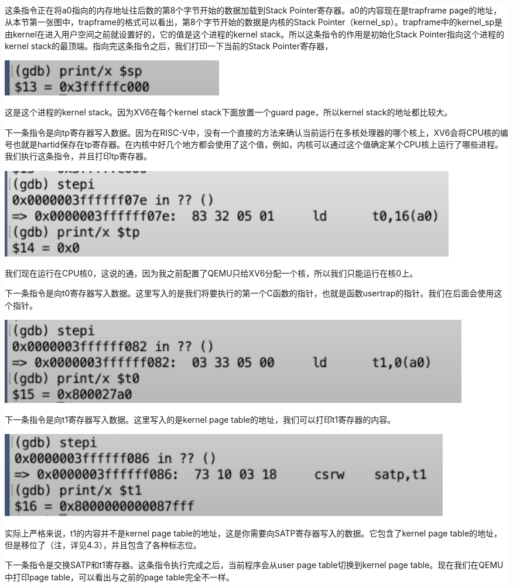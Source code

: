 这条指令正在将a0指向的内存地址往后数的第8个字节开始的数据加载到Stack Pointer寄存器。a0的内容现在是trapframe page的地址，从本节第一张图中，trapframe的格式可以看出，第8个字节开始的数据是内核的Stack Pointer（kernel\_sp）。trapframe中的kernel\_sp是由kernel在进入用户空间之前就设置好的，它的值是这个进程的kernel stack。所以这条指令的作用是初始化Stack Pointer指向这个进程的kernel stack的最顶端。指向完这条指令之后，我们打印一下当前的Stack Pointer寄存器，

![](../gitbook/assets/image%20%28250%29.png)

这是这个进程的kernel stack。因为XV6在每个kernel stack下面放置一个guard page，所以kernel stack的地址都比较大。

下一条指令是向tp寄存器写入数据。因为在RISC-V中，没有一个直接的方法来确认当前运行在多核处理器的哪个核上，XV6会将CPU核的编号也就是hartid保存在tp寄存器。在内核中好几个地方都会使用了这个值，例如，内核可以通过这个值确定某个CPU核上运行了哪些进程。我们执行这条指令，并且打印tp寄存器。

![](../gitbook/assets/image%20%28244%29.png)

我们现在运行在CPU核0，这说的通，因为我之前配置了QEMU只给XV6分配一个核，所以我们只能运行在核0上。

下一条指令是向t0寄存器写入数据。这里写入的是我们将要执行的第一个C函数的指针，也就是函数usertrap的指针。我们在后面会使用这个指针。

![](../gitbook/assets/image%20%28208%29.png)

下一条指令是向t1寄存器写入数据。这里写入的是kernel page table的地址，我们可以打印t1寄存器的内容。

![](../gitbook/assets/image%20%28304%29.png)

实际上严格来说，t1的内容并不是kernel page table的地址，这是你需要向SATP寄存器写入的数据。它包含了kernel page table的地址，但是移位了（注，详见4.3），并且包含了各种标志位。

下一条指令是交换SATP和t1寄存器。这条指令执行完成之后，当前程序会从user page table切换到kernel page table。现在我们在QEMU中打印page table，可以看出与之前的page table完全不一样。
